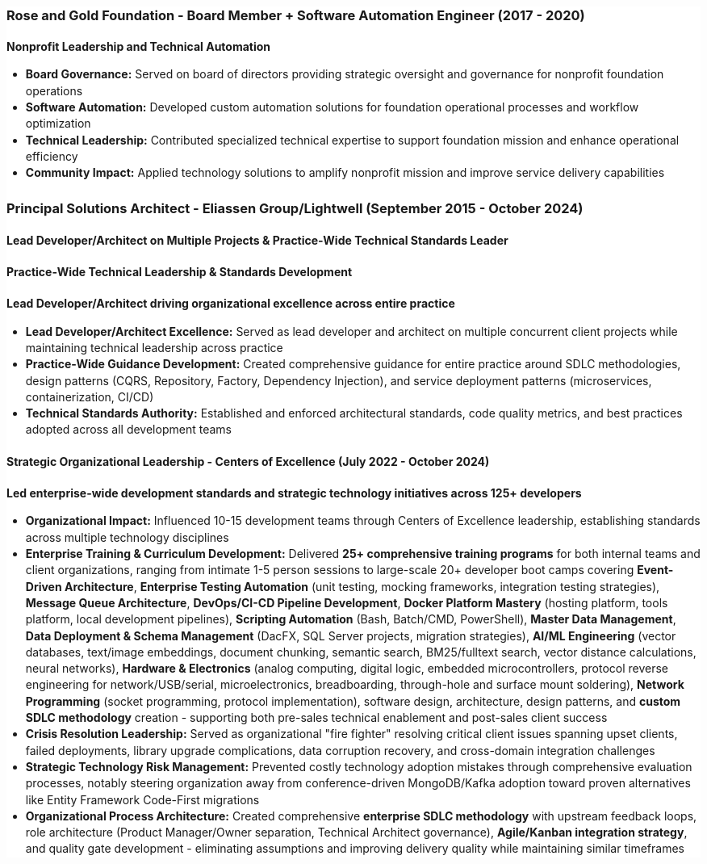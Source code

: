 ### Rose and Gold Foundation - Board Member + Software Automation Engineer (2017 - 2020)
**Nonprofit Leadership and Technical Automation**
- **Board Governance:** Served on board of directors providing strategic oversight and governance for nonprofit foundation operations
- **Software Automation:** Developed custom automation solutions for foundation operational processes and workflow optimization
- **Technical Leadership:** Contributed specialized technical expertise to support foundation mission and enhance operational efficiency
- **Community Impact:** Applied technology solutions to amplify nonprofit mission and improve service delivery capabilities

### Principal Solutions Architect - Eliassen Group/Lightwell (September 2015 - October 2024)
**Lead Developer/Architect on Multiple Projects & Practice-Wide Technical Standards Leader**

#### Practice-Wide Technical Leadership & Standards Development
**Lead Developer/Architect driving organizational excellence across entire practice**

- **Lead Developer/Architect Excellence:** Served as lead developer and architect on multiple concurrent client projects while maintaining technical leadership across practice
- **Practice-Wide Guidance Development:** Created comprehensive guidance for entire practice around SDLC methodologies, design patterns (CQRS, Repository, Factory, Dependency Injection), and service deployment patterns (microservices, containerization, CI/CD)
- **Technical Standards Authority:** Established and enforced architectural standards, code quality metrics, and best practices adopted across all development teams

#### Strategic Organizational Leadership - Centers of Excellence (July 2022 - October 2024)
**Led enterprise-wide development standards and strategic technology initiatives across 125+ developers**

- **Organizational Impact:** Influenced 10-15 development teams through Centers of Excellence leadership, establishing standards across multiple technology disciplines
- **Enterprise Training & Curriculum Development:** Delivered **25+ comprehensive training programs** for both internal teams and client organizations, ranging from intimate 1-5 person sessions to large-scale 20+ developer boot camps covering **Event-Driven Architecture**, **Enterprise Testing Automation** (unit testing, mocking frameworks, integration testing strategies), **Message Queue Architecture**, **DevOps/CI-CD Pipeline Development**, **Docker Platform Mastery** (hosting platform, tools platform, local development pipelines), **Scripting Automation** (Bash, Batch/CMD, PowerShell), **Master Data Management**, **Data Deployment & Schema Management** (DacFX, SQL Server projects, migration strategies), **AI/ML Engineering** (vector databases, text/image embeddings, document chunking, semantic search, BM25/fulltext search, vector distance calculations, neural networks), **Hardware & Electronics** (analog computing, digital logic, embedded microcontrollers, protocol reverse engineering for network/USB/serial, microelectronics, breadboarding, through-hole and surface mount soldering), **Network Programming** (socket programming, protocol implementation), software design, architecture, design patterns, and **custom SDLC methodology** creation - supporting both pre-sales technical enablement and post-sales client success
- **Crisis Resolution Leadership:** Served as organizational "fire fighter" resolving critical client issues spanning upset clients, failed deployments, library upgrade complications, data corruption recovery, and cross-domain integration challenges
- **Strategic Technology Risk Management:** Prevented costly technology adoption mistakes through comprehensive evaluation processes, notably steering organization away from conference-driven MongoDB/Kafka adoption toward proven alternatives like Entity Framework Code-First migrations
- **Organizational Process Architecture:** Created comprehensive **enterprise SDLC methodology** with upstream feedback loops, role architecture (Product Manager/Owner separation, Technical Architect governance), **Agile/Kanban integration strategy**, and quality gate development - eliminating assumptions and improving delivery quality while maintaining similar timeframes
